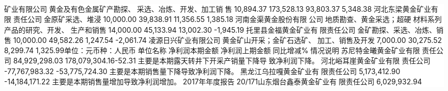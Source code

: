 矿业有限公司
黄金及有色金属矿产勘探、
采选、冶炼、开发、加工销
售
10,894.37
173,528.13
93,803.37
5,348.38
河北东梁黄金矿业有限
责任公司
金原矿采选、堆浸
10,000.00
39,838.91
11,356.55
1,385.18
河南金渠黄金股份有限
公司
地质勘查、黄金采选；超硬
材料系列产品的研究、开发、
生产和销售
14,000.00
45,133.94
13,002.30
-1,945.19
托里县金福黄金矿业有
限责任公司
金矿勘探、采选、冶炼、销
售
10,000.00
49,582.26
1,247.54
-2,061.74
凌源日兴矿业有限公司
黄金矿山开采；金矿石选矿、
加工、销售及开发
7,000.00
30,275.52
8,299.74
1,325.99单位：元币种：人民币
单位名称
净利润本期金额
净利润上期金额
同比增减%
情况说明
苏尼特金曦黄金矿业有限
责任公司
84,929,298.03
178,079,304.16-52.31
主要是本期露天转井下开采产销量下降导
致净利润下降。
河北峪耳崖黄金矿业有限
责任公司
-77,767,983.32
-53,775,724.30
主要是本期销售量下降导致净利润下降。
黑龙江乌拉嘎黄金矿业有
限责任公司
5,173,412.90
-14,184,171.22
主要是本期销售量增加导致净利润增加。
2017年年度报告
20/171山东烟台鑫泰黄金矿业有
限责任公司
6,029,932.94